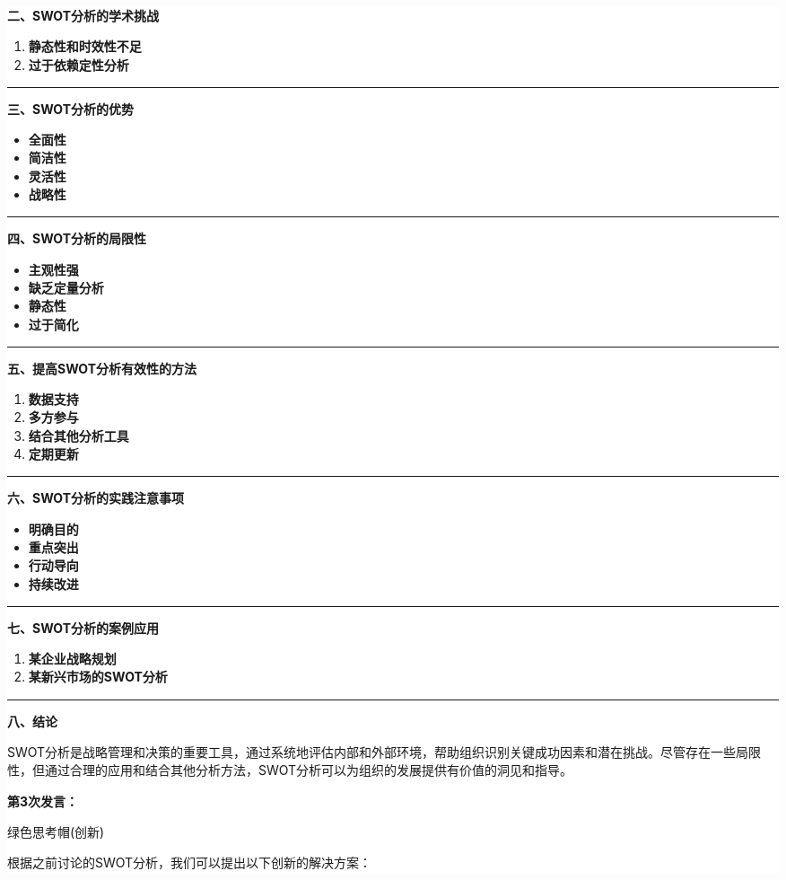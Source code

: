 **二、SWOT分析的学术挑战**

1. **静态性和时效性不足**
2. **过于依赖定性分析**

---

**三、SWOT分析的优势**

- **全面性**
- **简洁性**
- **灵活性**
- **战略性**

---

**四、SWOT分析的局限性**

- **主观性强**
- **缺乏定量分析**
- **静态性**
- **过于简化**

---

**五、提高SWOT分析有效性的方法**

1. **数据支持**
2. **多方参与**
3. **结合其他分析工具**
4. **定期更新**

---

**六、SWOT分析的实践注意事项**

- **明确目的**
- **重点突出**
- **行动导向**
- **持续改进**

---

**七、SWOT分析的案例应用**

1. **某企业战略规划**
2. **某新兴市场的SWOT分析**

---

**八、结论**

SWOT分析是战略管理和决策的重要工具，通过系统地评估内部和外部环境，帮助组织识别关键成功因素和潜在挑战。尽管存在一些局限性，但通过合理的应用和结合其他分析方法，SWOT分析可以为组织的发展提供有价值的洞见和指导。

**第3次发言：**

绿色思考帽(创新)

根据之前讨论的SWOT分析，我们可以提出以下创新的解决方案：
